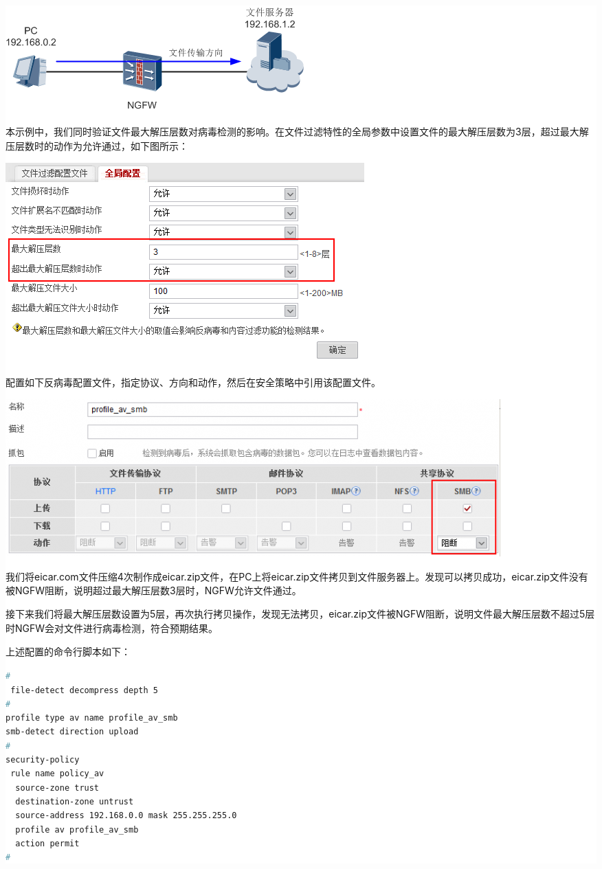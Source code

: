 ![](../images/55c01cbd66d1e.png)

本示例中，我们同时验证文件最大解压层数对病毒检测的影响。在文件过滤特性的全局参数中设置文件的最大解压层数为3层，超过最大解压层数时的动作为允许通过，如下图所示：

![](../images/55c01cc96c05b.png)

配置如下反病毒配置文件，指定协议、方向和动作，然后在安全策略中引用该配置文件。

![](../images/55c01cd9ba1b9.png)

我们将eicar.com文件压缩4次制作成eicar.zip文件，在PC上将eicar.zip文件拷贝到文件服务器上。发现可以拷贝成功，eicar.zip文件没有被NGFW阻断，说明超过最大解压层数3层时，NGFW允许文件通过。

接下来我们将最大解压层数设置为5层，再次执行拷贝操作，发现无法拷贝，eicar.zip文件被NGFW阻断，说明文件最大解压层数不超过5层时NGFW会对文件进行病毒检测，符合预期结果。

上述配置的命令行脚本如下：
```bash
#
 file-detect decompress depth 5
#
profile type av name profile_av_smb
smb-detect direction upload
# 
security-policy
 rule name policy_av
  source-zone trust
  destination-zone untrust
  source-address 192.168.0.0 mask 255.255.255.0
  profile av profile_av_smb
  action permit
#
```
